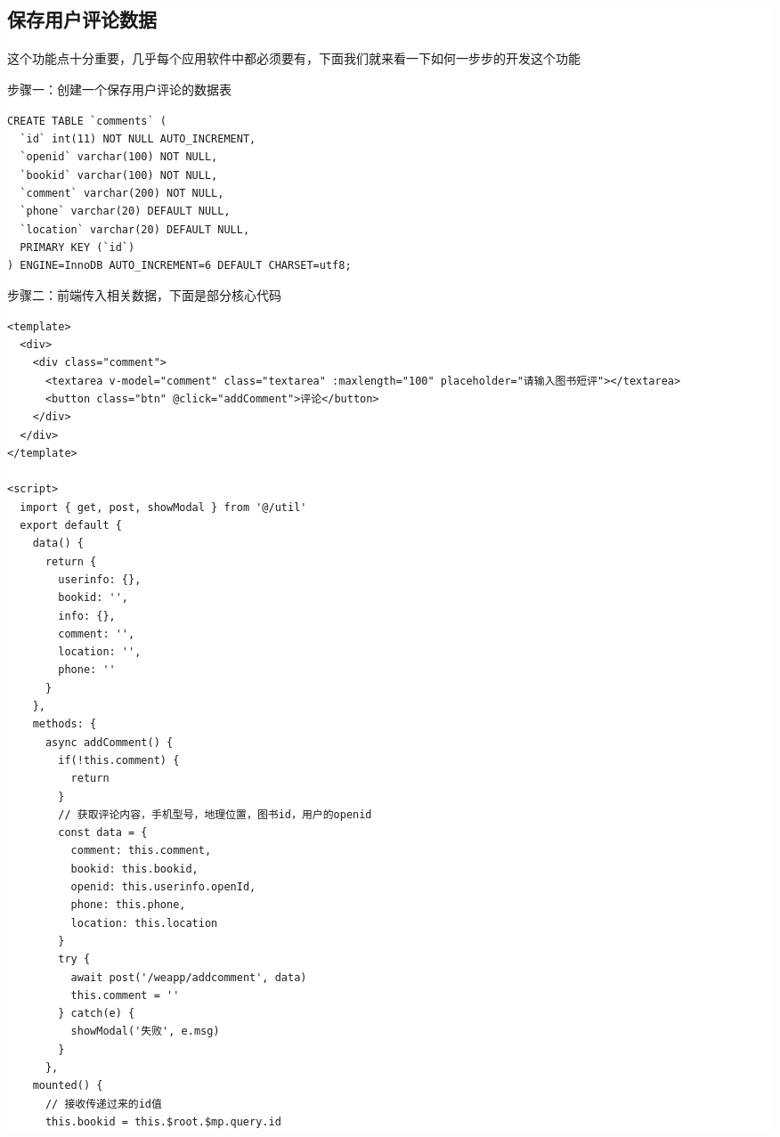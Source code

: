 
## 保存用户评论数据
这个功能点十分重要，几乎每个应用软件中都必须要有，下面我们就来看一下如何一步步的开发这个功能

步骤一：创建一个保存用户评论的数据表
```
CREATE TABLE `comments` (
  `id` int(11) NOT NULL AUTO_INCREMENT,
  `openid` varchar(100) NOT NULL,
  `bookid` varchar(100) NOT NULL,
  `comment` varchar(200) NOT NULL,
  `phone` varchar(20) DEFAULT NULL,
  `location` varchar(20) DEFAULT NULL,
  PRIMARY KEY (`id`)
) ENGINE=InnoDB AUTO_INCREMENT=6 DEFAULT CHARSET=utf8;
```
步骤二：前端传入相关数据，下面是部分核心代码
```
<template>
  <div>
    <div class="comment">
      <textarea v-model="comment" class="textarea" :maxlength="100" placeholder="请输入图书短评"></textarea>
      <button class="btn" @click="addComment">评论</button>
    </div>
  </div>
</template>

<script>
  import { get, post, showModal } from '@/util'
  export default {
    data() {
      return {
        userinfo: {},
        bookid: '',
        info: {},
        comment: '',
        location: '',
        phone: ''
      }
    },
    methods: {
      async addComment() {
        if(!this.comment) {
          return
        }
        // 获取评论内容，手机型号，地理位置，图书id，用户的openid
        const data = {
          comment: this.comment,
          bookid: this.bookid,
          openid: this.userinfo.openId,
          phone: this.phone,
          location: this.location
        }
        try {
          await post('/weapp/addcomment', data)
          this.comment = ''
        } catch(e) {
          showModal('失败', e.msg)
        }
      },
    mounted() {
      // 接收传递过来的id值
      this.bookid = this.$root.$mp.query.id
```